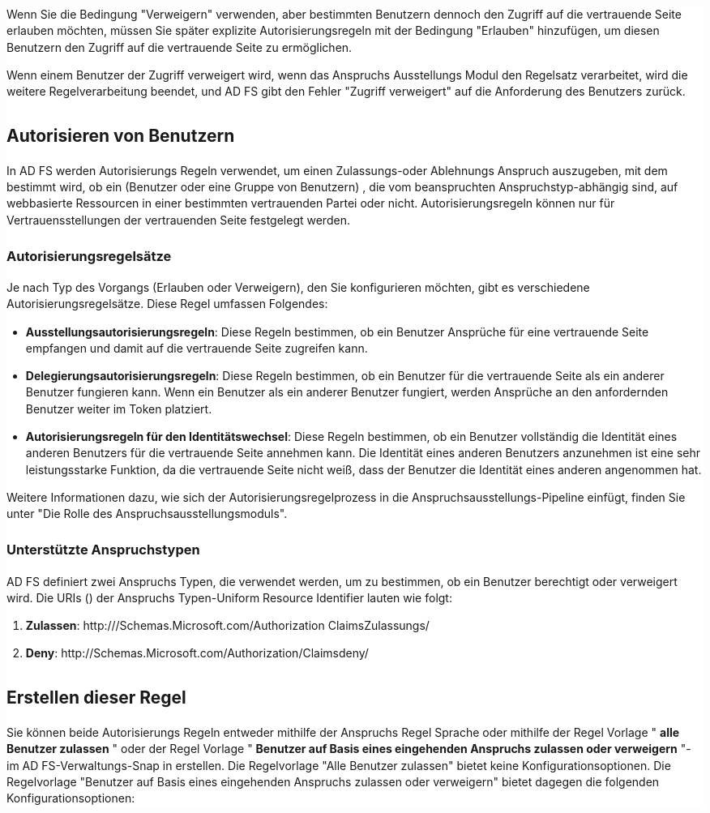 Wenn Sie die Bedingung "Verweigern" verwenden, aber bestimmten Benutzern dennoch den Zugriff auf die vertrauende Seite erlauben möchten, müssen Sie später explizite Autorisierungsregeln mit der Bedingung "Erlauben" hinzufügen, um diesen Benutzern den Zugriff auf die vertrauende Seite zu ermöglichen.  
  
Wenn einem Benutzer der Zugriff verweigert wird, wenn das Anspruchs Ausstellungs Modul den Regelsatz verarbeitet, wird die weitere Regelverarbeitung beendet, und AD FS gibt den Fehler "Zugriff verweigert" auf die Anforderung des Benutzers zurück.  
  
## <a name="authorizing-users"></a>Autorisieren von Benutzern  
In AD FS werden Autorisierungs Regeln verwendet, um einen Zulassungs-oder Ablehnungs Anspruch auszugeben, mit dem bestimmt wird, ob ein \(Benutzer oder eine Gruppe von Benutzern\) , die vom beanspruchten Anspruchstyp\-abhängig sind, auf webbasierte Ressourcen in einer bestimmten vertrauenden Partei oder nicht. Autorisierungsregeln können nur für Vertrauensstellungen der vertrauenden Seite festgelegt werden.  
  
### <a name="authorization-rule-sets"></a>Autorisierungsregelsätze  
Je nach Typ des Vorgangs (Erlauben oder Verweigern), den Sie konfigurieren möchten, gibt es verschiedene Autorisierungsregelsätze. Diese Regel umfassen Folgendes:  
  
-   **Ausstellungsautorisierungsregeln**: Diese Regeln bestimmen, ob ein Benutzer Ansprüche für eine vertrauende Seite empfangen und damit auf die vertrauende Seite zugreifen kann.  
  
-   **Delegierungsautorisierungsregeln**: Diese Regeln bestimmen, ob ein Benutzer für die vertrauende Seite als ein anderer Benutzer fungieren kann. Wenn ein Benutzer als ein anderer Benutzer fungiert, werden Ansprüche an den anfordernden Benutzer weiter im Token platziert.  
  
-   **Autorisierungsregeln für den Identitätswechsel**: Diese Regeln bestimmen, ob ein Benutzer vollständig die Identität eines anderen Benutzers für die vertrauende Seite annehmen kann. Die Identität eines anderen Benutzers anzunehmen ist eine sehr leistungsstarke Funktion, da die vertrauende Seite nicht weiß, dass der Benutzer die Identität eines anderen angenommen hat.  
  
Weitere Informationen dazu, wie sich der Autorisierungsregelprozess in die Anspruchsausstellungs-Pipeline einfügt, finden Sie unter "Die Rolle des Anspruchsausstellungsmoduls".  
  
### <a name="supported-claim-types"></a>Unterstützte Anspruchstypen  
AD FS definiert zwei Anspruchs Typen, die verwendet werden, um zu bestimmen, ob ein Benutzer berechtigt oder verweigert wird. Die URIs \(\) der Anspruchs Typen-Uniform Resource Identifier lauten wie folgt:  
  
1.  **Zulassen**: http:\/\/\/Schemas.Microsoft.com\/Authorization ClaimsZulassungs\/  
  
2.  **Deny**: http:\/\/Schemas.Microsoft.com\/Authorization\/Claimsdeny\/  
  
## <a name="how-to-create-this-rule"></a>Erstellen dieser Regel  
Sie können beide Autorisierungs Regeln entweder mithilfe der Anspruchs Regel Sprache oder mithilfe der Regel Vorlage " **alle Benutzer zulassen** " oder der Regel Vorlage " **Benutzer auf Basis eines eingehenden Anspruchs zulassen oder verweigern** "\-im AD FS-Verwaltungs-Snap in erstellen. Die Regelvorlage "Alle Benutzer zulassen" bietet keine Konfigurationsoptionen. Die Regelvorlage "Benutzer auf Basis eines eingehenden Anspruchs zulassen oder verweigern" bietet dagegen die folgenden Konfigurationsoptionen:  
  